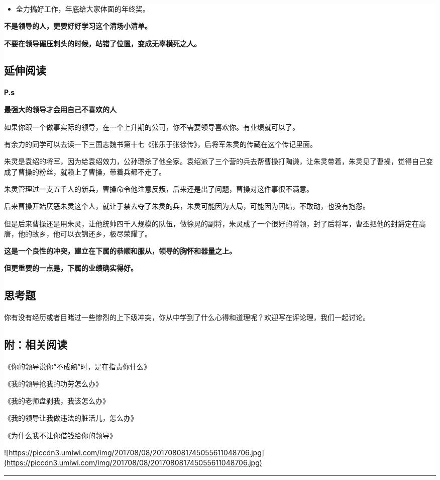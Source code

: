 * 全力搞好工作，年底给大家体面的年终奖。

 **不是领导的人，更要好好学习这个清场小清单。**

 **不要在领导碾压刺头的时候，站错了位置，变成无辜横死之人。**

## 延伸阅读

 **P.s**

 **最强大的领导才会用自己不喜欢的人**

如果你跟一个做事实际的领导，在一个上升期的公司，你不需要领导喜欢你。有业绩就可以了。

有余力的同学可以去读一下三国志魏书第十七《张乐于张徐传》，后将军朱灵的传藏在这个传记里面。

朱灵是袁绍的将军，因为给袁绍效力，公孙瓒杀了他全家。袁绍派了三个营的兵去帮曹操打陶谦，让朱灵带着，朱灵见了曹操，觉得自己变成了曹操的粉丝，就赖上了曹操，带着兵都不走了。

朱灵管理过一支五千人的新兵，曹操命令他注意反叛，后来还是出了问题，曹操对这件事很不满意。

后来曹操开始厌恶朱灵这个人，就让于禁去夺了朱灵的兵，朱灵可能因为大局，可能因为团结，不敢动，也没有抱怨。

但是后来曹操还是用朱灵，让他统帅四千人规模的队伍，做徐晃的副将，朱灵成了一个很好的将领，封了后将军，曹丕把他的封爵定在高唐，他的故乡，他可以衣锦还乡，极尽荣耀了。

 **这是一个良性的冲突，建立在下属的恭顺和服从，领导的胸怀和器量之上。**

 **但更重要的一点是，下属的业绩确实得好。**

## 思考题

你有没有经历或者目睹过一些惨烈的上下级冲突，你从中学到了什么心得和道理呢？欢迎写在评论理，我们一起讨论。

## 附：相关阅读

《你的领导说你“不成熟”时，是在指责你什么》

《我的领导抢我的功劳怎么办》   

《我的老师盘剥我，我该怎么办》    

《我的领导让我做违法的脏活儿，怎么办》    

《为什么我不让你借钱给你的领导》    

![https://piccdn3.umiwi.com/img/201708/08/201708081745055611048706.jpg](https://piccdn3.umiwi.com/img/201708/08/201708081745055611048706.jpg)

---
